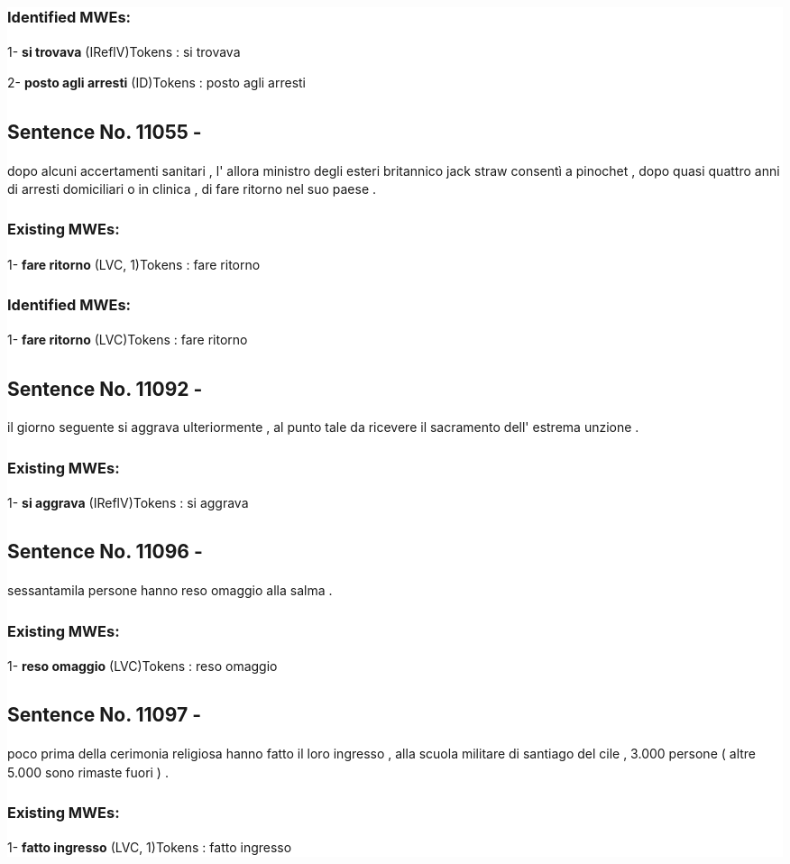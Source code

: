 ### Identified MWEs: 
1- **si trovava** (IReflV)Tokens : 
si
trovava

2- **posto agli arresti** (ID)Tokens : 
posto
agli
arresti

## Sentence No. 11055 - 
dopo alcuni accertamenti sanitari , l' allora ministro degli esteri britannico jack straw consentì a pinochet , dopo quasi quattro anni di arresti domiciliari o in clinica , di fare ritorno nel suo paese . 
### Existing MWEs: 
1- **fare ritorno** (LVC, 1)Tokens : 
fare
ritorno

### Identified MWEs: 
1- **fare ritorno** (LVC)Tokens : 
fare
ritorno

## Sentence No. 11092 - 
il giorno seguente si aggrava ulteriormente , al punto tale da ricevere il sacramento dell' estrema unzione . 
### Existing MWEs: 
1- **si aggrava** (IReflV)Tokens : 
si
aggrava

## Sentence No. 11096 - 
sessantamila persone hanno reso omaggio alla salma . 
### Existing MWEs: 
1- **reso omaggio** (LVC)Tokens : 
reso
omaggio

## Sentence No. 11097 - 
poco prima della cerimonia religiosa hanno fatto il loro ingresso , alla scuola militare di santiago del cile , 3.000 persone ( altre 5.000 sono rimaste fuori ) . 
### Existing MWEs: 
1- **fatto ingresso** (LVC, 1)Tokens : 
fatto
ingresso
